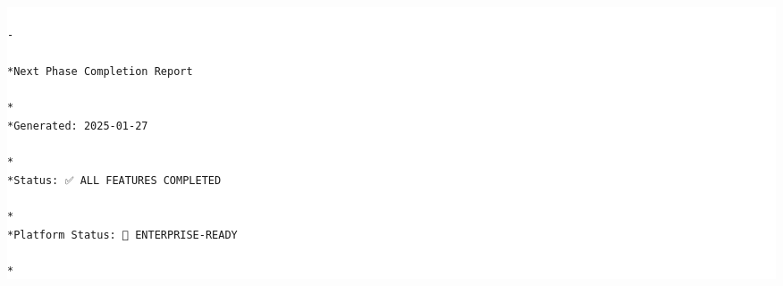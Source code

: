 ```text

-

*Next Phase Completion Report

*  
*Generated: 2025-01-27

*  
*Status: ✅ ALL FEATURES COMPLETED

*  
*Platform Status: 🌟 ENTERPRISE-READY

*

